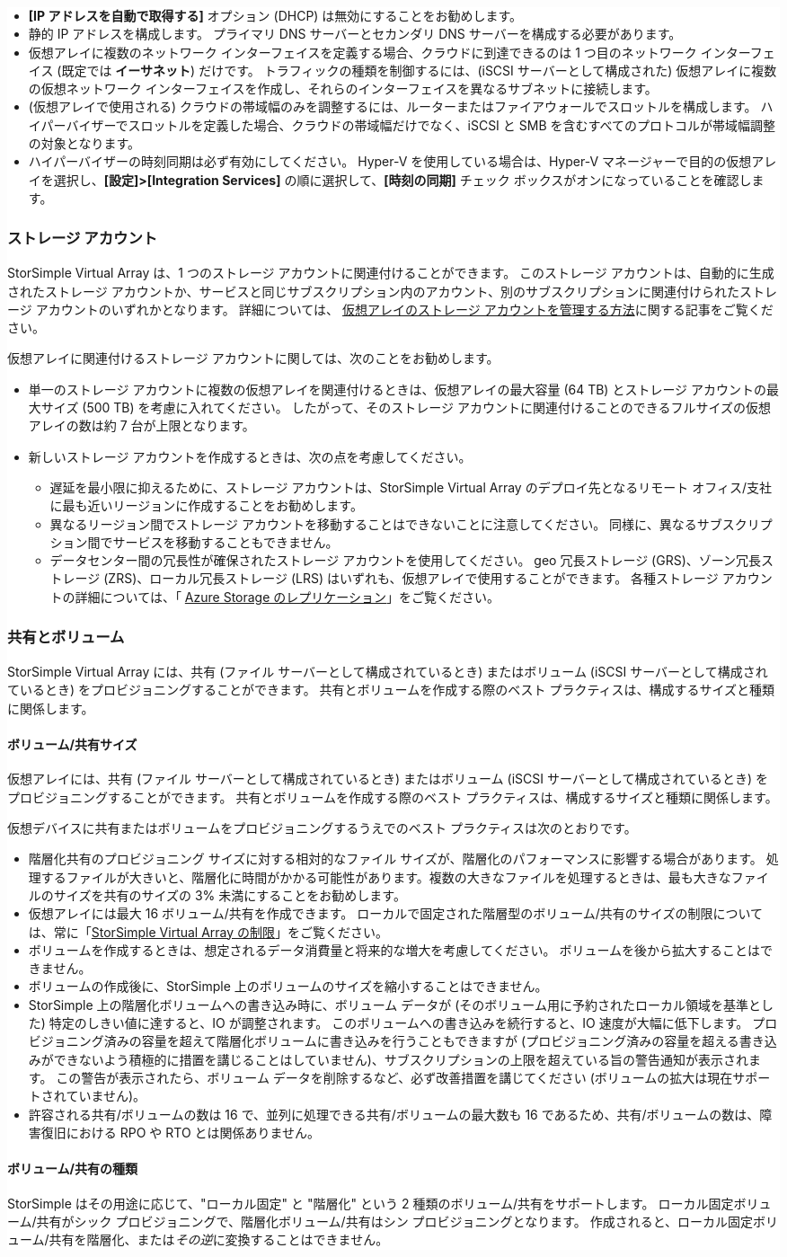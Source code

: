   * **[IP アドレスを自動で取得する]** オプション (DHCP) は無効にすることをお勧めします。
  * 静的 IP アドレスを構成します。 プライマリ DNS サーバーとセカンダリ DNS サーバーを構成する必要があります。
  * 仮想アレイに複数のネットワーク インターフェイスを定義する場合、クラウドに到達できるのは 1 つ目のネットワーク インターフェイス (既定では **イーサネット**) だけです。 トラフィックの種類を制御するには、(iSCSI サーバーとして構成された) 仮想アレイに複数の仮想ネットワーク インターフェイスを作成し、それらのインターフェイスを異なるサブネットに接続します。
* (仮想アレイで使用される) クラウドの帯域幅のみを調整するには、ルーターまたはファイアウォールでスロットルを構成します。 ハイパーバイザーでスロットルを定義した場合、クラウドの帯域幅だけでなく、iSCSI と SMB を含むすべてのプロトコルが帯域幅調整の対象となります。
* ハイパーバイザーの時刻同期は必ず有効にしてください。 Hyper-V を使用している場合は、Hyper-V マネージャーで目的の仮想アレイを選択し、**[設定]&gt;[Integration Services]** の順に選択して、**[時刻の同期]** チェック ボックスがオンになっていることを確認します。

### <a name="storage-accounts"></a>ストレージ アカウント
StorSimple Virtual Array は、1 つのストレージ アカウントに関連付けることができます。 このストレージ アカウントは、自動的に生成されたストレージ アカウントか、サービスと同じサブスクリプション内のアカウント、別のサブスクリプションに関連付けられたストレージ アカウントのいずれかとなります。 詳細については、 [仮想アレイのストレージ アカウントを管理する方法](storsimple-virtual-array-manage-storage-accounts.md)に関する記事をご覧ください。

仮想アレイに関連付けるストレージ アカウントに関しては、次のことをお勧めします。

* 単一のストレージ アカウントに複数の仮想アレイを関連付けるときは、仮想アレイの最大容量 (64 TB) とストレージ アカウントの最大サイズ (500 TB) を考慮に入れてください。 したがって、そのストレージ アカウントに関連付けることのできるフルサイズの仮想アレイの数は約 7 台が上限となります。
* 新しいストレージ アカウントを作成するときは、次の点を考慮してください。
  
  * 遅延を最小限に抑えるために、ストレージ アカウントは、StorSimple Virtual Array のデプロイ先となるリモート オフィス/支社に最も近いリージョンに作成することをお勧めします。
  * 異なるリージョン間でストレージ アカウントを移動することはできないことに注意してください。 同様に、異なるサブスクリプション間でサービスを移動することもできません。
  * データセンター間の冗長性が確保されたストレージ アカウントを使用してください。 geo 冗長ストレージ (GRS)、ゾーン冗長ストレージ (ZRS)、ローカル冗長ストレージ (LRS) はいずれも、仮想アレイで使用することができます。 各種ストレージ アカウントの詳細については、「 [Azure Storage のレプリケーション](../storage/common/storage-redundancy.md)」をご覧ください。

### <a name="shares-and-volumes"></a>共有とボリューム
StorSimple Virtual Array には、共有 (ファイル サーバーとして構成されているとき) またはボリューム (iSCSI サーバーとして構成されているとき) をプロビジョニングすることができます。 共有とボリュームを作成する際のベスト プラクティスは、構成するサイズと種類に関係します。

#### <a name="volumeshare-size"></a>ボリューム/共有サイズ
仮想アレイには、共有 (ファイル サーバーとして構成されているとき) またはボリューム (iSCSI サーバーとして構成されているとき) をプロビジョニングすることができます。 共有とボリュームを作成する際のベスト プラクティスは、構成するサイズと種類に関係します。 

仮想デバイスに共有またはボリュームをプロビジョニングするうえでのベスト プラクティスは次のとおりです。

* 階層化共有のプロビジョニング サイズに対する相対的なファイル サイズが、階層化のパフォーマンスに影響する場合があります。 処理するファイルが大きいと、階層化に時間がかかる可能性があります。複数の大きなファイルを処理するときは、最も大きなファイルのサイズを共有のサイズの 3% 未満にすることをお勧めします。
* 仮想アレイには最大 16 ボリューム/共有を作成できます。 ローカルで固定された階層型のボリューム/共有のサイズの制限については、常に「[StorSimple Virtual Array の制限](storsimple-ova-limits.md)」をご覧ください。
* ボリュームを作成するときは、想定されるデータ消費量と将来的な増大を考慮してください。 ボリュームを後から拡大することはできません。
* ボリュームの作成後に、StorSimple 上のボリュームのサイズを縮小することはできません。
* StorSimple 上の階層化ボリュームへの書き込み時に、ボリューム データが (そのボリューム用に予約されたローカル領域を基準とした) 特定のしきい値に達すると、IO が調整されます。 このボリュームへの書き込みを続行すると、IO 速度が大幅に低下します。 プロビジョニング済みの容量を超えて階層化ボリュームに書き込みを行うこともできますが (プロビジョニング済みの容量を超える書き込みができないよう積極的に措置を講じることはしていません)、サブスクリプションの上限を超えている旨の警告通知が表示されます。 この警告が表示されたら、ボリューム データを削除するなど、必ず改善措置を講じてください (ボリュームの拡大は現在サポートされていません)。
* 許容される共有/ボリュームの数は 16 で、並列に処理できる共有/ボリュームの最大数も 16 であるため、共有/ボリュームの数は、障害復旧における RPO や RTO とは関係ありません。

#### <a name="volumeshare-type"></a>ボリューム/共有の種類
StorSimple はその用途に応じて、"ローカル固定" と "階層化" という 2 種類のボリューム/共有をサポートします。 ローカル固定ボリューム/共有がシック プロビジョニングで、階層化ボリューム/共有はシン プロビジョニングとなります。 作成されると、ローカル固定ボリューム/共有を階層化、または*その逆*に変換することはできません。
